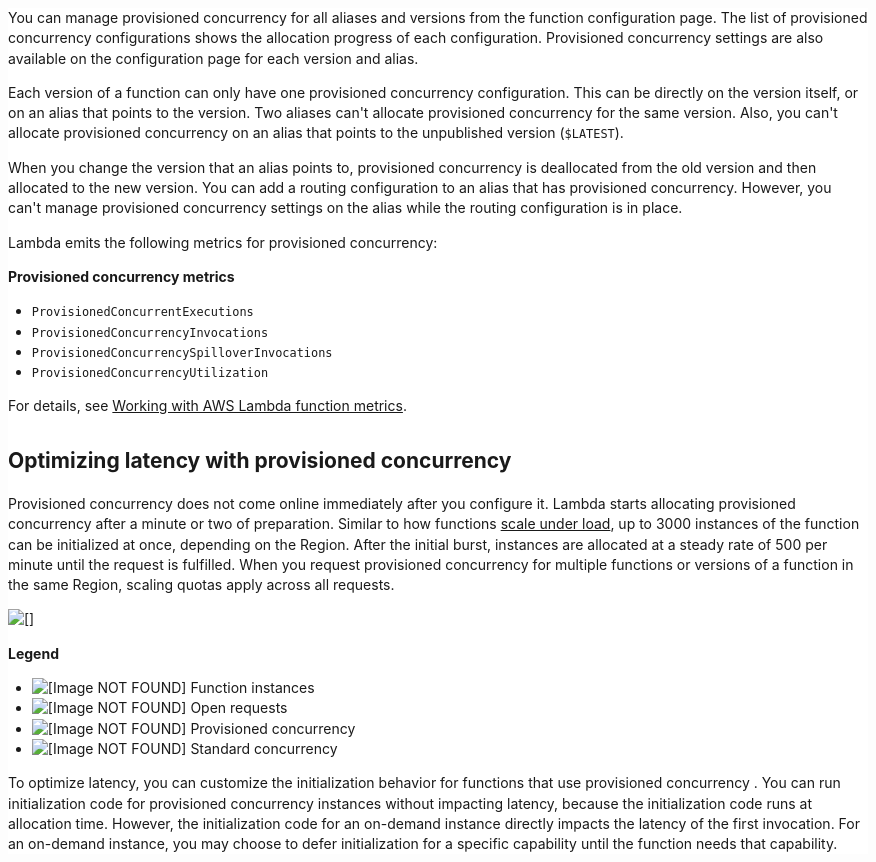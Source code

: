 You can manage provisioned concurrency for all aliases and versions from the function configuration page\. The list of provisioned concurrency configurations shows the allocation progress of each configuration\. Provisioned concurrency settings are also available on the configuration page for each version and alias\.

Each version of a function can only have one provisioned concurrency configuration\. This can be directly on the version itself, or on an alias that points to the version\. Two aliases can't allocate provisioned concurrency for the same version\. Also, you can't allocate provisioned concurrency on an alias that points to the unpublished version \(`$LATEST`\)\.

When you change the version that an alias points to, provisioned concurrency is deallocated from the old version and then allocated to the new version\. You can add a routing configuration to an alias that has provisioned concurrency\. However, you can't manage provisioned concurrency settings on the alias while the routing configuration is in place\.

Lambda emits the following metrics for provisioned concurrency:

**Provisioned concurrency metrics**
+ `ProvisionedConcurrentExecutions`
+ `ProvisionedConcurrencyInvocations`
+ `ProvisionedConcurrencySpilloverInvocations`
+ `ProvisionedConcurrencyUtilization`

For details, see [Working with AWS Lambda function metrics](monitoring-metrics.md)\.

## Optimizing latency with provisioned concurrency<a name="optimizing-latency"></a>

Provisioned concurrency does not come online immediately after you configure it\. Lambda starts allocating provisioned concurrency after a minute or two of preparation\. Similar to how functions [scale under load](invocation-scaling.md), up to 3000 instances of the function can be initialized at once, depending on the Region\. After the initial burst, instances are allocated at a steady rate of 500 per minute until the request is fulfilled\. When you request provisioned concurrency for multiple functions or versions of a function in the same Region, scaling quotas apply across all requests\.

![\[\]](http://docs.aws.amazon.com/lambda/latest/dg/images/features-scaling-provisioned.png)

**Legend**
+ ![\[Image NOT FOUND\]](http://docs.aws.amazon.com/lambda/latest/dg/images/features-scaling-provisioned.instances.png) Function instances
+ ![\[Image NOT FOUND\]](http://docs.aws.amazon.com/lambda/latest/dg/images/features-scaling-provisioned.open.png) Open requests
+ ![\[Image NOT FOUND\]](http://docs.aws.amazon.com/lambda/latest/dg/images/features-scaling-provisioned.provisioned.png) Provisioned concurrency
+ ![\[Image NOT FOUND\]](http://docs.aws.amazon.com/lambda/latest/dg/images/features-scaling-provisioned.standard.png) Standard concurrency

To optimize latency, you can customize the initialization behavior for functions that use provisioned concurrency \. You can run initialization code for provisioned concurrency instances without impacting latency, because the initialization code runs at allocation time\. However, the initialization code for an on\-demand instance directly impacts the latency of the first invocation\. For an on\-demand instance, you may choose to defer initialization for a specific capability until the function needs that capability\. 
